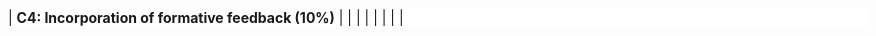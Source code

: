 | **C4: Incorporation of formative feedback (10%)**      |                                                                                                                                                                                                                                                                         |                                                                                                                                                                                                                                                                                                                                                                                                                                                                                     |                                                                                                                                                                                                                                                                                                                                                                                                                                                                                                                                                                                                                                                                                                                                                                                                          |                                                                                                                                                                                                                                                                                                                                                                                                                                                                                                                                                                                                                                                                                                                                                                                                            |                                                                                                                                                                                                                                                                                                                                                                                                                                                                                                                                                                                                                                                                                                                                                                                                                                             |                                                                                                                                                                                                                                                                                                                                                                                                                                                                                                                                                                                                                                                                                                                                     |                                                                                                                                                                                                                                                                                                                                                                                            |